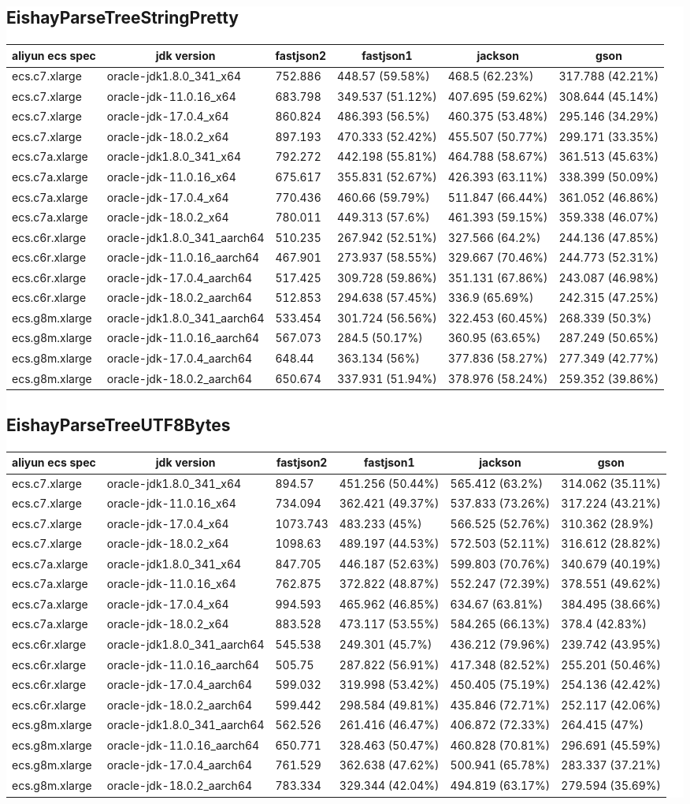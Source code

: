 ## EishayParseTreeStringPretty
| aliyun ecs spec | jdk version 	|	fastjson2	|	fastjson1	|	jackson	|	gson |
|-----|-----|----------|----------|----------|-----|
| ecs.c7.xlarge | oracle-jdk1.8.0_341_x64	|	752.886	|	448.57 (59.58%)	|	468.5 (62.23%)	|	317.788 (42.21%) |
| ecs.c7.xlarge | oracle-jdk-11.0.16_x64	|	683.798	|	349.537 (51.12%)	|	407.695 (59.62%)	|	308.644 (45.14%) |
| ecs.c7.xlarge | oracle-jdk-17.0.4_x64	|	860.824	|	486.393 (56.5%)	|	460.375 (53.48%)	|	295.146 (34.29%) |
| ecs.c7.xlarge | oracle-jdk-18.0.2_x64	|	897.193	|	470.333 (52.42%)	|	455.507 (50.77%)	|	299.171 (33.35%) |
| ecs.c7a.xlarge | oracle-jdk1.8.0_341_x64	|	792.272	|	442.198 (55.81%)	|	464.788 (58.67%)	|	361.513 (45.63%) |
| ecs.c7a.xlarge | oracle-jdk-11.0.16_x64	|	675.617	|	355.831 (52.67%)	|	426.393 (63.11%)	|	338.399 (50.09%) |
| ecs.c7a.xlarge | oracle-jdk-17.0.4_x64	|	770.436	|	460.66 (59.79%)	|	511.847 (66.44%)	|	361.052 (46.86%) |
| ecs.c7a.xlarge | oracle-jdk-18.0.2_x64	|	780.011	|	449.313 (57.6%)	|	461.393 (59.15%)	|	359.338 (46.07%) |
| ecs.c6r.xlarge | oracle-jdk1.8.0_341_aarch64	|	510.235	|	267.942 (52.51%)	|	327.566 (64.2%)	|	244.136 (47.85%) |
| ecs.c6r.xlarge | oracle-jdk-11.0.16_aarch64	|	467.901	|	273.937 (58.55%)	|	329.667 (70.46%)	|	244.773 (52.31%) |
| ecs.c6r.xlarge | oracle-jdk-17.0.4_aarch64	|	517.425	|	309.728 (59.86%)	|	351.131 (67.86%)	|	243.087 (46.98%) |
| ecs.c6r.xlarge | oracle-jdk-18.0.2_aarch64	|	512.853	|	294.638 (57.45%)	|	336.9 (65.69%)	|	242.315 (47.25%) |
| ecs.g8m.xlarge | oracle-jdk1.8.0_341_aarch64	|	533.454	|	301.724 (56.56%)	|	322.453 (60.45%)	|	268.339 (50.3%) |
| ecs.g8m.xlarge | oracle-jdk-11.0.16_aarch64	|	567.073	|	284.5 (50.17%)	|	360.95 (63.65%)	|	287.249 (50.65%) |
| ecs.g8m.xlarge | oracle-jdk-17.0.4_aarch64	|	648.44	|	363.134 (56%)	|	377.836 (58.27%)	|	277.349 (42.77%) |
| ecs.g8m.xlarge | oracle-jdk-18.0.2_aarch64	|	650.674	|	337.931 (51.94%)	|	378.976 (58.24%)	|	259.352 (39.86%) |

## EishayParseTreeUTF8Bytes
| aliyun ecs spec | jdk version 	|	fastjson2	|	fastjson1	|	jackson	|	gson |
|-----|-----|----------|----------|----------|-----|
| ecs.c7.xlarge | oracle-jdk1.8.0_341_x64	|	894.57	|	451.256 (50.44%)	|	565.412 (63.2%)	|	314.062 (35.11%) |
| ecs.c7.xlarge | oracle-jdk-11.0.16_x64	|	734.094	|	362.421 (49.37%)	|	537.833 (73.26%)	|	317.224 (43.21%) |
| ecs.c7.xlarge | oracle-jdk-17.0.4_x64	|	1073.743	|	483.233 (45%)	|	566.525 (52.76%)	|	310.362 (28.9%) |
| ecs.c7.xlarge | oracle-jdk-18.0.2_x64	|	1098.63	|	489.197 (44.53%)	|	572.503 (52.11%)	|	316.612 (28.82%) |
| ecs.c7a.xlarge | oracle-jdk1.8.0_341_x64	|	847.705	|	446.187 (52.63%)	|	599.803 (70.76%)	|	340.679 (40.19%) |
| ecs.c7a.xlarge | oracle-jdk-11.0.16_x64	|	762.875	|	372.822 (48.87%)	|	552.247 (72.39%)	|	378.551 (49.62%) |
| ecs.c7a.xlarge | oracle-jdk-17.0.4_x64	|	994.593	|	465.962 (46.85%)	|	634.67 (63.81%)	|	384.495 (38.66%) |
| ecs.c7a.xlarge | oracle-jdk-18.0.2_x64	|	883.528	|	473.117 (53.55%)	|	584.265 (66.13%)	|	378.4 (42.83%) |
| ecs.c6r.xlarge | oracle-jdk1.8.0_341_aarch64	|	545.538	|	249.301 (45.7%)	|	436.212 (79.96%)	|	239.742 (43.95%) |
| ecs.c6r.xlarge | oracle-jdk-11.0.16_aarch64	|	505.75	|	287.822 (56.91%)	|	417.348 (82.52%)	|	255.201 (50.46%) |
| ecs.c6r.xlarge | oracle-jdk-17.0.4_aarch64	|	599.032	|	319.998 (53.42%)	|	450.405 (75.19%)	|	254.136 (42.42%) |
| ecs.c6r.xlarge | oracle-jdk-18.0.2_aarch64	|	599.442	|	298.584 (49.81%)	|	435.846 (72.71%)	|	252.117 (42.06%) |
| ecs.g8m.xlarge | oracle-jdk1.8.0_341_aarch64	|	562.526	|	261.416 (46.47%)	|	406.872 (72.33%)	|	264.415 (47%) |
| ecs.g8m.xlarge | oracle-jdk-11.0.16_aarch64	|	650.771	|	328.463 (50.47%)	|	460.828 (70.81%)	|	296.691 (45.59%) |
| ecs.g8m.xlarge | oracle-jdk-17.0.4_aarch64	|	761.529	|	362.638 (47.62%)	|	500.941 (65.78%)	|	283.337 (37.21%) |
| ecs.g8m.xlarge | oracle-jdk-18.0.2_aarch64	|	783.334	|	329.344 (42.04%)	|	494.819 (63.17%)	|	279.594 (35.69%) |
